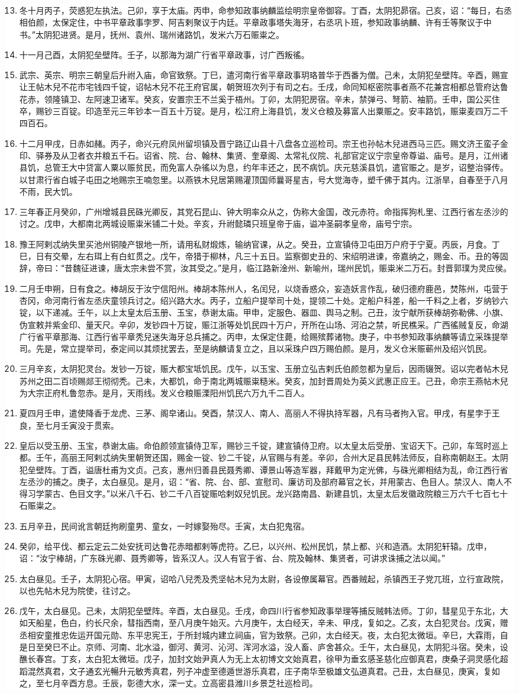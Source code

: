 13. <span id="本纪第三十九_顺帝二-13"></span>
冬十月丙子，荧惑犯左执法。己卯，享于太庙。丙申，命参知政事纳麟监绘明宗皇帝御容。丁酉，太阴犯昴宿。己亥，诏：“每日，右丞相伯颜，太保定住，中书平章政事孛罗、阿吉剌聚议于内廷。平章政事塔失海牙，右丞巩卜班，参知政事纳麟、许有壬等聚议于中书。”太阴犯进贤。是月，抚州、袁州、瑞州诸路饥，发米六万石赈粜之。

14. <span id="本纪第三十九_顺帝二-14"></span>
十一月己酉，太阴犯垒壁阵。壬子，以那海为湖广行省平章政事，讨广西叛徭。

15. <span id="本纪第三十九_顺帝二-15"></span>
武宗、英宗、明宗三朝皇后升祔入庙，命官致祭。丁巳，遣河南行省平章政事玥珞普华于西番为僧。己未，太阴犯垒壁阵。辛酉，赐宣让王帖木兒不花市宅钱四千锭，诏帖木兒不花王府官属，朝贺班次列于有司之右。壬戌，命同知枢密院事者燕不花兼宫相都总管府达鲁花赤，领隆镇卫、左阿速卫诸军。癸亥，安置宗王不兰奚于梧州。丁卯，太阴犯房宿。辛未，禁弹弓、弩箭、袖箭。壬申，国公买住卒，赐钞三百锭。印造至元三年钞本一百五十万锭。是月，松江府上海县饥，发义仓粮及募富人出粟赈之。安丰路饥，赈粜麦四万二千四百石。

16. <span id="本纪第三十九_顺帝二-16"></span>
十二月甲戌，日赤如赭。丙子，命兴元府凤州留坝镇及晋宁路辽山县十八盘各立巡检司。宗王也孙帖木兒进西马三匹。赐文济王蛮子金印、驿券及从卫者衣并粮五千石。诏省、院、台、翰林、集贤、奎章阁、太常礼仪院、礼部官定议宁宗皇帝尊谥、庙号。是月，江州诸县饥，总管王大中贷富人粟以赈贫民，而免富人杂徭以为息，约年丰还之，民不病饥。庆元慈溪县饥，遣官赈之。是岁，诏整治驿传。以甘肃行省白城子屯田之地赐宗王喃忽里。以燕铁木兒居第赐灌顶国师曩哥星吉，号大觉海寺，塑千佛于其内。江浙旱，自春至于八月不雨，民大饥。

17. <span id="本纪第三十九_顺帝二-17"></span>
三年春正月癸卯，广州增城县民硃光卿反，其党石昆山、钟大明率众从之，伪称大金国，改元赤符。命指挥狗札里、江西行省左丞沙的讨之。戊申，大都南北两城设赈粜米铺二十处。辛亥，升祔懿璘只班皇帝于庙，谥冲圣嗣孝皇帝，庙号宁宗。

18. <span id="本纪第三十九_顺帝二-18"></span>
豫王阿剌忒纳失里买池州铜陵产银地一所，请用私财煅炼，输纳官课，从之。癸丑，立宣镇侍卫屯田万户府于宁夏。丙辰，月食。丁巳，日有交晕，左右珥上有白虹贯之。戊午，帝猎于柳林，凡三十五日。监察御史丑的、宋绍明进谏，帝嘉纳之，赐金、币。丑的等固辞，帝曰：“昔魏征进谏，唐太宗未尝不赏，汝其受之。”是月，临江路新淦州、新喻州，瑞州民饥，赈粜米二万石。封晋郭璞为灵应侯。

19. <span id="本纪第三十九_顺帝二-19"></span>
二月壬申朔，日有食之。棒胡反于汝宁信阳州。棒胡本陈州人，名闰兒，以烧香惑众，妄造妖言作乱，破归德府鹿邑，焚陈州，屯营于杏冈，命河南行省左丞庆童领兵讨之。绍兴路大水。丙子，立船户提举司十处，提领二十处。定船户科差，船一千料之上者，岁纳钞六锭，以下递减。壬午，以上太皇太后玉册、玉宝，恭谢太庙。甲申，定服色、器皿、舆马之制。己丑，汝宁献所获棒胡弥勒佛、小旗、伪宣敕并紫金印、量天尺。辛卯，发钞四十万锭，赈江浙等处饥民四十万户，开所在山场、河泊之禁，听民樵采。广西徭贼复反，命湖广行省平章那海、江西行省平章秃兒迷失海牙总兵捕之。丙申，太保定住薨，给赐殡葬诸物。庚子，中书参知政事纳麟等请立采珠提举司。先是，常立提举司，泰定间以其烦扰罢去，至是纳麟请复立之，且以采珠户四万赐伯颜。是月，发义仓米赈蕲州及绍兴饥民。

20. <span id="本纪第三十九_顺帝二-20"></span>
三月辛亥，太阴犯灵台。发钞一万锭，赈大都宝坻饥民。戊午，以玉宝、玉册立弘吉剌氏伯颜忽都为皇后，因雨辍贺。诏以完者帖木兒苏州之田二百顷赐郯王彻彻秃。己未，大都饥，命于南北两城赈粜糙米。癸亥，加封晋周处为英义武惠正应王。己丑，命宗王燕帖木兒为大宗正府札鲁忽赤。是月，天雨线。发义仓粮赈溧阳州饥民六万九千二百人。

21. <span id="本纪第三十九_顺帝二-21"></span>
夏四月壬申，遣使降香于龙虎、三茅、阁皁诸山。癸酉，禁汉人、南人、高丽人不得执持军器，凡有马者拘入官。甲戌，有星孛于王良，至七月壬寅没于贯索。

22. <span id="本纪第三十九_顺帝二-22"></span>
皇后以受玉册、玉宝，恭谢太庙。命伯颜领宣镇侍卫军，赐钞三千锭，建宣镇侍卫府。以太皇太后受册、宝诏天下。己卯，车驾时巡上都。壬午，高丽王阿剌忒纳失里朝贺还国，赐金一锭、钞二千锭，从官赐与有差。辛卯，合州大足县民韩法师反，自称南朝赵王。太阴犯垒壁阵。丁酉，谥唐杜甫为文贞。己亥，惠州归善县民聂秀卿、谭景山等造军器，拜戴甲为定光佛，与硃光卿相结为乱，命江西行省左丞沙的捕之。庚子，太白昼见。是月，诏：“省、院、台、部、宣慰司、廉访司及部府幕官之长，并用蒙古、色目人。禁汉人、南人不得习学蒙古、色目文字。”以米八千石、钞二千八百锭赈哈剌奴兒饥民。龙兴路南昌、新建县饥，太皇太后发徽政院粮三万六千七百七十石赈粜之。

23. <span id="本纪第三十九_顺帝二-23"></span>
五月辛丑，民间讹言朝廷拘刷童男、童女，一时嫁娶殆尽。壬寅，太白犯鬼宿。

24. <span id="本纪第三十九_顺帝二-24"></span>
癸卯，给平伐、都云定云二处安抚司达鲁花赤暗都剌等虎符。乙巳，以兴州、松州民饥，禁上都、兴和造酒。太阴犯轩辕。戊申，诏：“汝宁棒胡，广东硃光卿、聂秀卿等，皆系汉人。汉人有官于省、台、院及翰林、集贤者，可讲求诛捕之法以闻。”

25. <span id="本纪第三十九_顺帝二-25"></span>
太白昼见。壬子，太阴犯心宿。甲寅，诏哈八兒秃及秃坚帖木兒为太尉，各设僚属幕官。西番贼起，杀镇西王子党兀班，立行宣政院，以也先帖木兒为院使，往讨之。

26. <span id="本纪第三十九_顺帝二-26"></span>
戊午，太白昼见。己未，太阴犯垒壁阵。辛酉，太白昼见。壬戌，命四川行省参知政事举理等捕反贼韩法师。丁卯，彗星见于东北，大如天船星，色白，约长尺余，彗指西南，至八月庚午始灭。六月庚午，太白经天，辛未、甲戌，复如之。乙亥，太白犯灵台。戊寅，赠丞相安童推忠佐运开国元勋、东平忠宪王，于所封城内建立祠庙，官为致祭。己卯，太白经天。夜，太白犯太微垣。辛巳，大霖雨，自是日至癸巳不止。京师、河南、北水溢，御河、黄河、沁河、浑河水溢，没人畜、庐舍甚众。壬午，太白昼见，太阴犯斗宿。癸未，设醮长春宫。丁亥，太白犯太微垣。戊子，加封文始尹真人为无上太初博文文始真君，徐甲为垂玄感圣慈化应御真君，庚桑子洞灵感化超蹈混然真君，文子通玄光暢升元敏秀真君，列子冲虚至德遁世游乐真君，庄子南华至极雄文弘道真君。己丑，太白昼见，庚寅，复如之，至七月辛酉方息。壬辰，彰德大水，深一丈。立高密县潍川乡景芝社巡检司。
